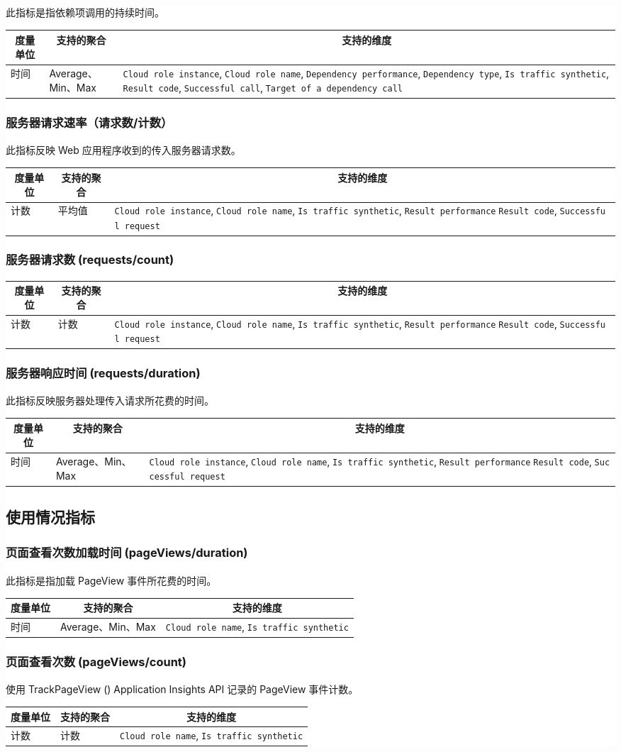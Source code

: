 此指标是指依赖项调用的持续时间。

|度量单位|支持的聚合|支持的维度|
|---|---|---|
| 时间 | Average、Min、Max | `Cloud role instance`, `Cloud role name`, `Dependency performance`, `Dependency type`, `Is traffic synthetic`, `Result code`, `Successful call`, `Target of a dependency call` |


### <a name="server-request-rate-requestscount"></a>服务器请求速率（请求数/计数）

此指标反映 Web 应用程序收到的传入服务器请求数。

|度量单位|支持的聚合|支持的维度|
|---|---|---|
| 计数 | 平均值 | `Cloud role instance`, `Cloud role name`, `Is traffic synthetic`, `Result performance` `Result code`, `Successful request` |

### <a name="server-requests-requestscount"></a>服务器请求数 (requests/count)

|度量单位|支持的聚合|支持的维度|
|---|---|---|
| 计数 | 计数 | `Cloud role instance`, `Cloud role name`, `Is traffic synthetic`, `Result performance` `Result code`, `Successful request` |

### <a name="server-response-time-requestsduration"></a>服务器响应时间 (requests/duration)

此指标反映服务器处理传入请求所花费的时间。

|度量单位|支持的聚合|支持的维度|
|---|---|---|
| 时间 | Average、Min、Max | `Cloud role instance`, `Cloud role name`, `Is traffic synthetic`, `Result performance` `Result code`, `Successful request` |

## <a name="usage-metrics"></a>使用情况指标

### <a name="page-view-load-time-pageviewsduration"></a>页面查看次数加载时间 (pageViews/duration)

此指标是指加载 PageView 事件所花费的时间。

|度量单位|支持的聚合|支持的维度|
|---|---|---|
| 时间 | Average、Min、Max | `Cloud role name`, `Is traffic synthetic` |

### <a name="page-views-pageviewscount"></a>页面查看次数 (pageViews/count)

使用 TrackPageView () Application Insights API 记录的 PageView 事件计数。

|度量单位|支持的聚合|支持的维度|
|---|---|---|
| 计数 | 计数 | `Cloud role name`, `Is traffic synthetic` |
